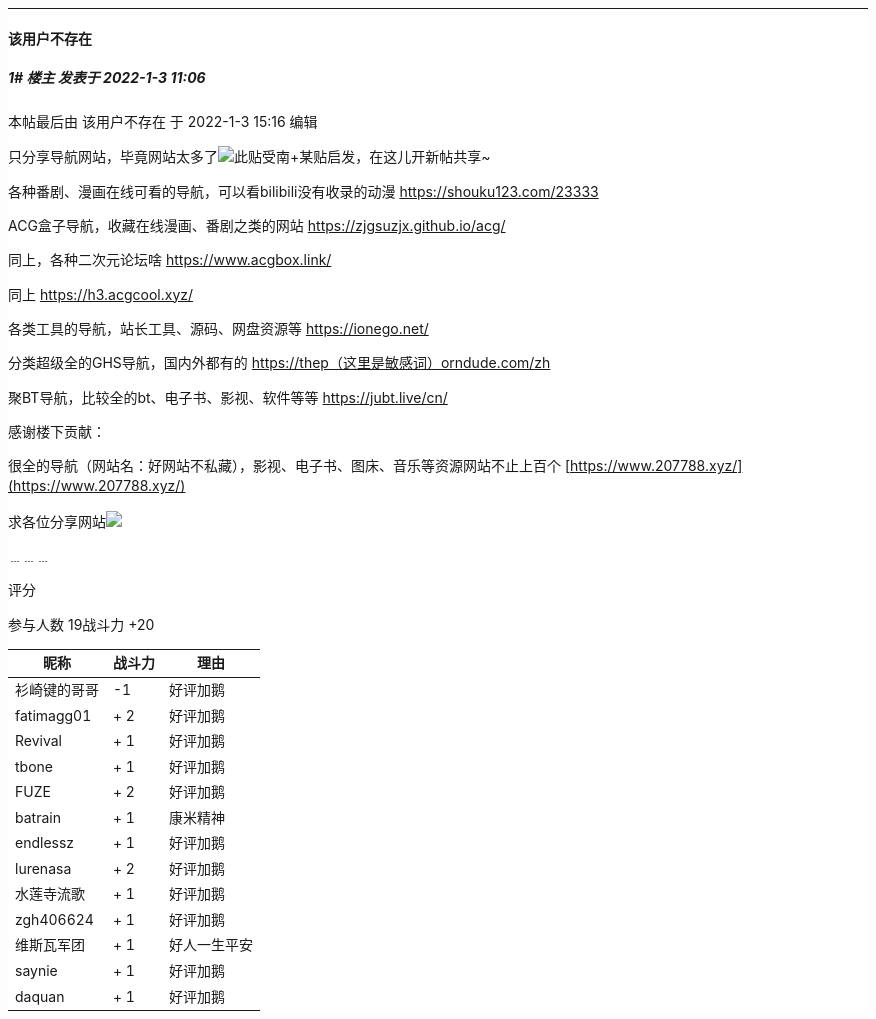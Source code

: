 

*****

####  该用户不存在  
##### 1#       楼主       发表于 2022-1-3 11:06

 本帖最后由 该用户不存在 于 2022-1-3 15:16 编辑 

只分享导航网站，毕竟网站太多了<img src="https://static.saraba1st.com/image/smiley/face2017/189.png" referrerpolicy="no-referrer">此贴受南+某贴启发，在这儿开新帖共享~

各种番剧、漫画在线可看的导航，可以看bilibili没有收录的动漫
https://shouku123.com/23333

ACG盒子导航，收藏在线漫画、番剧之类的网站
https://zjgsuzjx.github.io/acg/

同上，各种二次元论坛啥
https://www.acgbox.link/

同上
https://h3.acgcool.xyz/

各类工具的导航，站长工具、源码、网盘资源等
https://ionego.net/

分类超级全的GHS导航，国内外都有的
[https://thep（这里是敏感词）orndude.com/zh](https://the**dude.com/zh)

聚BT导航，比较全的bt、电子书、影视、软件等等
https://jubt.live/cn/

感谢楼下贡献：

很全的导航（网站名：好网站不私藏），影视、电子书、图床、音乐等资源网站不止上百个
[https://www.207788.xyz/](https://www.207788.xyz/)

求各位分享网站<img src="https://static.saraba1st.com/image/smiley/face2017/160.png" referrerpolicy="no-referrer">

﹍﹍﹍

评分

 参与人数 19战斗力 +20

|昵称|战斗力|理由|
|----|---|---|
| 衫崎键的哥哥|-1|好评加鹅|
| fatimagg01| + 2|好评加鹅|
| Revival| + 1|好评加鹅|
| tbone| + 1|好评加鹅|
| FUZE| + 2|好评加鹅|
| batrain| + 1|康米精神|
| endlessz| + 1|好评加鹅|
| lurenasa| + 2|好评加鹅|
| 水莲寺流歌| + 1|好评加鹅|
| zgh406624| + 1|好评加鹅|
| 维斯瓦军团| + 1|好人一生平安|
| saynie| + 1|好评加鹅|
| daquan| + 1|好评加鹅|